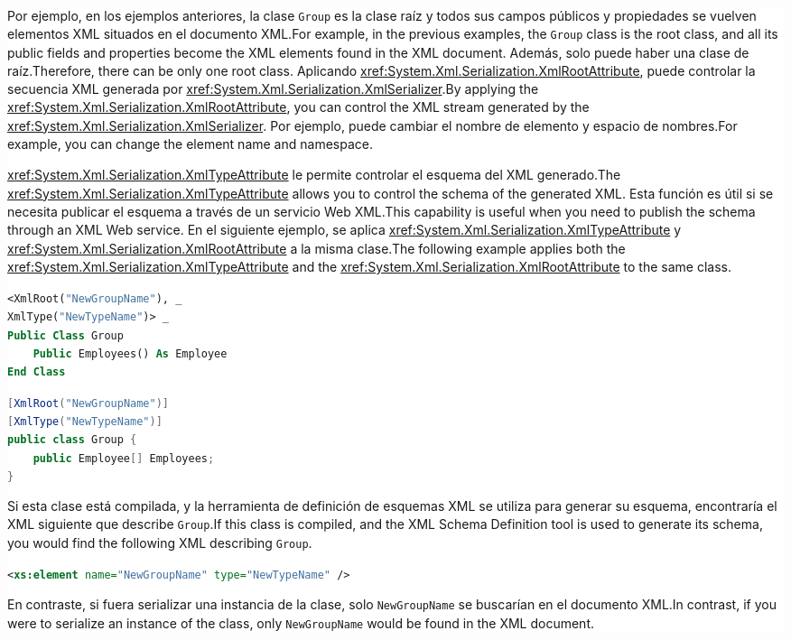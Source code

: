 <span data-ttu-id="8f4ee-149">Por ejemplo, en los ejemplos anteriores, la clase `Group` es la clase raíz y todos sus campos públicos y propiedades se vuelven elementos XML situados en el documento XML.</span><span class="sxs-lookup"><span data-stu-id="8f4ee-149">For example, in the previous examples, the `Group` class is the root class, and all its public fields and properties become the XML elements found in the XML document.</span></span> <span data-ttu-id="8f4ee-150">Además, solo puede haber una clase de raíz.</span><span class="sxs-lookup"><span data-stu-id="8f4ee-150">Therefore, there can be only one root class.</span></span> <span data-ttu-id="8f4ee-151">Aplicando <xref:System.Xml.Serialization.XmlRootAttribute>, puede controlar la secuencia XML generada por <xref:System.Xml.Serialization.XmlSerializer>.</span><span class="sxs-lookup"><span data-stu-id="8f4ee-151">By applying the <xref:System.Xml.Serialization.XmlRootAttribute>, you can control the XML stream generated by the <xref:System.Xml.Serialization.XmlSerializer>.</span></span> <span data-ttu-id="8f4ee-152">Por ejemplo, puede cambiar el nombre de elemento y espacio de nombres.</span><span class="sxs-lookup"><span data-stu-id="8f4ee-152">For example, you can change the element name and namespace.</span></span>

<span data-ttu-id="8f4ee-153"><xref:System.Xml.Serialization.XmlTypeAttribute> le permite controlar el esquema del XML generado.</span><span class="sxs-lookup"><span data-stu-id="8f4ee-153">The <xref:System.Xml.Serialization.XmlTypeAttribute> allows you to control the schema of the generated XML.</span></span> <span data-ttu-id="8f4ee-154">Esta función es útil si se necesita publicar el esquema a través de un servicio Web XML.</span><span class="sxs-lookup"><span data-stu-id="8f4ee-154">This capability is useful when you need to publish the schema through an XML Web service.</span></span> <span data-ttu-id="8f4ee-155">En el siguiente ejemplo, se aplica <xref:System.Xml.Serialization.XmlTypeAttribute> y <xref:System.Xml.Serialization.XmlRootAttribute> a la misma clase.</span><span class="sxs-lookup"><span data-stu-id="8f4ee-155">The following example applies both the <xref:System.Xml.Serialization.XmlTypeAttribute> and the <xref:System.Xml.Serialization.XmlRootAttribute> to the same class.</span></span>

```vb
<XmlRoot("NewGroupName"), _
XmlType("NewTypeName")> _
Public Class Group
    Public Employees() As Employee
End Class
```

```csharp
[XmlRoot("NewGroupName")]
[XmlType("NewTypeName")]
public class Group {
    public Employee[] Employees;
}
```

<span data-ttu-id="8f4ee-156">Si esta clase está compilada, y la herramienta de definición de esquemas XML se utiliza para generar su esquema, encontraría el XML siguiente que describe `Group`.</span><span class="sxs-lookup"><span data-stu-id="8f4ee-156">If this class is compiled, and the XML Schema Definition tool is used to generate its schema, you would find the following XML describing `Group`.</span></span>

```xml
<xs:element name="NewGroupName" type="NewTypeName" />
```

<span data-ttu-id="8f4ee-157">En contraste, si fuera serializar una instancia de la clase, solo `NewGroupName` se buscarían en el documento XML.</span><span class="sxs-lookup"><span data-stu-id="8f4ee-157">In contrast, if you were to serialize an instance of the class, only `NewGroupName` would be found in the XML document.</span></span>
